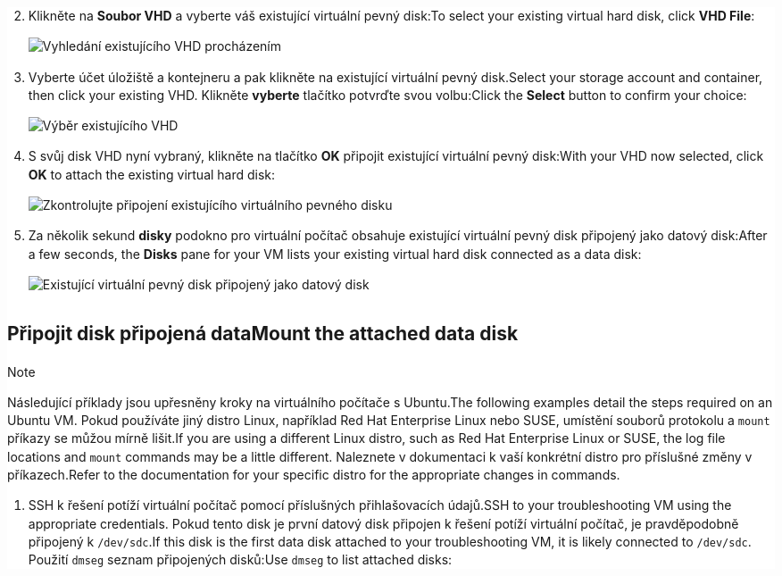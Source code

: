 2. <span data-ttu-id="5b92e-157">Klikněte na **Soubor VHD** a vyberte váš existující virtuální pevný disk:</span><span class="sxs-lookup"><span data-stu-id="5b92e-157">To select your existing virtual hard disk, click **VHD File**:</span></span>

    ![Vyhledání existujícího VHD procházením](./media/troubleshoot-recovery-disks-portal/select-vhd-location.png)

3. <span data-ttu-id="5b92e-159">Vyberte účet úložiště a kontejneru a pak klikněte na existující virtuální pevný disk.</span><span class="sxs-lookup"><span data-stu-id="5b92e-159">Select your storage account and container, then click your existing VHD.</span></span> <span data-ttu-id="5b92e-160">Klikněte **vyberte** tlačítko potvrďte svou volbu:</span><span class="sxs-lookup"><span data-stu-id="5b92e-160">Click the **Select** button to confirm your choice:</span></span>

    ![Výběr existujícího VHD](./media/troubleshoot-recovery-disks-portal/select-vhd.png)

4. <span data-ttu-id="5b92e-162">S svůj disk VHD nyní vybraný, klikněte na tlačítko **OK** připojit existující virtuální pevný disk:</span><span class="sxs-lookup"><span data-stu-id="5b92e-162">With your VHD now selected, click **OK** to attach the existing virtual hard disk:</span></span>

    ![Zkontrolujte připojení existujícího virtuálního pevného disku](./media/troubleshoot-recovery-disks-portal/attach-disk-confirm.png)

5. <span data-ttu-id="5b92e-164">Za několik sekund **disky** podokno pro virtuální počítač obsahuje existující virtuální pevný disk připojený jako datový disk:</span><span class="sxs-lookup"><span data-stu-id="5b92e-164">After a few seconds, the **Disks** pane for your VM lists your existing virtual hard disk connected as a data disk:</span></span>

    ![Existující virtuální pevný disk připojený jako datový disk](./media/troubleshoot-recovery-disks-portal/attached-disk.png)


## <a name="mount-the-attached-data-disk"></a><span data-ttu-id="5b92e-166">Připojit disk připojená data</span><span class="sxs-lookup"><span data-stu-id="5b92e-166">Mount the attached data disk</span></span>

> [!NOTE]
> <span data-ttu-id="5b92e-167">Následující příklady jsou upřesněny kroky na virtuálního počítače s Ubuntu.</span><span class="sxs-lookup"><span data-stu-id="5b92e-167">The following examples detail the steps required on an Ubuntu VM.</span></span> <span data-ttu-id="5b92e-168">Pokud používáte jiný distro Linux, například Red Hat Enterprise Linux nebo SUSE, umístění souborů protokolu a `mount` příkazy se můžou mírně lišit.</span><span class="sxs-lookup"><span data-stu-id="5b92e-168">If you are using a different Linux distro, such as Red Hat Enterprise Linux or SUSE, the log file locations and `mount` commands may be a little different.</span></span> <span data-ttu-id="5b92e-169">Naleznete v dokumentaci k vaší konkrétní distro pro příslušné změny v příkazech.</span><span class="sxs-lookup"><span data-stu-id="5b92e-169">Refer to the documentation for your specific distro for the appropriate changes in commands.</span></span>

1. <span data-ttu-id="5b92e-170">SSH k řešení potíží virtuální počítač pomocí příslušných přihlašovacích údajů.</span><span class="sxs-lookup"><span data-stu-id="5b92e-170">SSH to your troubleshooting VM using the appropriate credentials.</span></span> <span data-ttu-id="5b92e-171">Pokud tento disk je první datový disk připojen k řešení potíží virtuální počítač, je pravděpodobně připojený k `/dev/sdc`.</span><span class="sxs-lookup"><span data-stu-id="5b92e-171">If this disk is the first data disk attached to your troubleshooting VM, it is likely connected to `/dev/sdc`.</span></span> <span data-ttu-id="5b92e-172">Použití `dmseg` seznam připojených disků:</span><span class="sxs-lookup"><span data-stu-id="5b92e-172">Use `dmseg` to list attached disks:</span></span>
